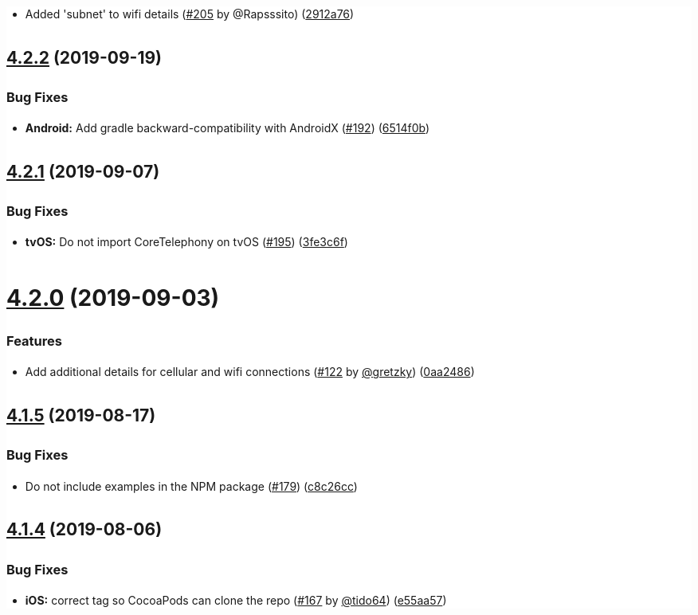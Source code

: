 * Added 'subnet' to wifi details ([#205](https://github.com/react-native-community/react-native-netinfo/issues/205) by @Rapsssito) ([2912a76](https://github.com/react-native-community/react-native-netinfo/commit/2912a76))

## [4.2.2](https://github.com/react-native-community/react-native-netinfo/compare/v4.2.1...v4.2.2) (2019-09-19)


### Bug Fixes

* **Android:** Add gradle backward-compatibility with AndroidX ([#192](https://github.com/react-native-community/react-native-netinfo/issues/192)) ([6514f0b](https://github.com/react-native-community/react-native-netinfo/commit/6514f0b))

## [4.2.1](https://github.com/react-native-community/react-native-netinfo/compare/v4.2.0...v4.2.1) (2019-09-07)


### Bug Fixes

* **tvOS:** Do not import CoreTelephony on tvOS ([#195](https://github.com/react-native-community/react-native-netinfo/issues/195)) ([3fe3c6f](https://github.com/react-native-community/react-native-netinfo/commit/3fe3c6f))

# [4.2.0](https://github.com/react-native-community/react-native-netinfo/compare/v4.1.5...v4.2.0) (2019-09-03)


### Features

* Add additional details for cellular and wifi connections ([#122](https://github.com/react-native-community/react-native-netinfo/issues/122) by [@gretzky](https://github.com/gretzky)) ([0aa2486](https://github.com/react-native-community/react-native-netinfo/commit/0aa2486))

## [4.1.5](https://github.com/react-native-community/react-native-netinfo/compare/v4.1.4...v4.1.5) (2019-08-17)


### Bug Fixes

* Do not include examples in the NPM package ([#179](https://github.com/react-native-community/react-native-netinfo/issues/179)) ([c8c26cc](https://github.com/react-native-community/react-native-netinfo/commit/c8c26cc))

## [4.1.4](https://github.com/react-native-community/react-native-netinfo/compare/v4.1.3...v4.1.4) (2019-08-06)


### Bug Fixes

* **iOS:** correct tag so CocoaPods can clone the repo ([#167](https://github.com/react-native-community/react-native-netinfo/issues/167) by [@tido64](https://github.com/tido64)) ([e55aa57](https://github.com/react-native-community/react-native-netinfo/commit/e55aa57))
